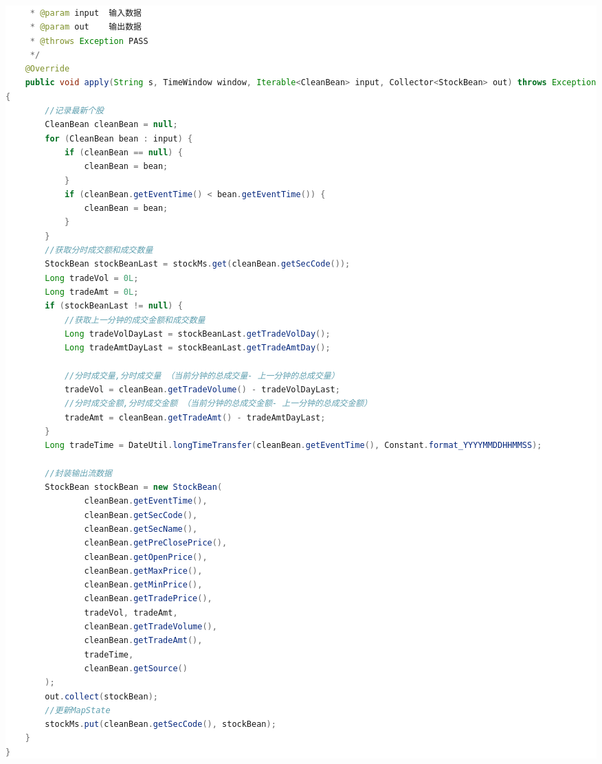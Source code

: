 ~~~java
     * @param input  输入数据
     * @param out    输出数据
     * @throws Exception PASS
     */
    @Override
    public void apply(String s, TimeWindow window, Iterable<CleanBean> input, Collector<StockBean> out) throws Exception {
        //记录最新个股
        CleanBean cleanBean = null;
        for (CleanBean bean : input) {
            if (cleanBean == null) {
                cleanBean = bean;
            }
            if (cleanBean.getEventTime() < bean.getEventTime()) {
                cleanBean = bean;
            }
        }
        //获取分时成交额和成交数量
        StockBean stockBeanLast = stockMs.get(cleanBean.getSecCode());
        Long tradeVol = 0L;
        Long tradeAmt = 0L;
        if (stockBeanLast != null) {
            //获取上一分钟的成交金额和成交数量
            Long tradeVolDayLast = stockBeanLast.getTradeVolDay();
            Long tradeAmtDayLast = stockBeanLast.getTradeAmtDay();

            //分时成交量,分时成交量 （当前分钟的总成交量- 上一分钟的总成交量）
            tradeVol = cleanBean.getTradeVolume() - tradeVolDayLast;
            //分时成交金额,分时成交金额 （当前分钟的总成交金额- 上一分钟的总成交金额）
            tradeAmt = cleanBean.getTradeAmt() - tradeAmtDayLast;
        }
        Long tradeTime = DateUtil.longTimeTransfer(cleanBean.getEventTime(), Constant.format_YYYYMMDDHHMMSS);

        //封装输出流数据
        StockBean stockBean = new StockBean(
                cleanBean.getEventTime(),
                cleanBean.getSecCode(),
                cleanBean.getSecName(),
                cleanBean.getPreClosePrice(),
                cleanBean.getOpenPrice(),
                cleanBean.getMaxPrice(),
                cleanBean.getMinPrice(),
                cleanBean.getTradePrice(),
                tradeVol, tradeAmt,
                cleanBean.getTradeVolume(),
                cleanBean.getTradeAmt(),
                tradeTime,
                cleanBean.getSource()
        );
        out.collect(stockBean);
        //更新MapState
        stockMs.put(cleanBean.getSecCode(), stockBean);
    }
}
~~~
